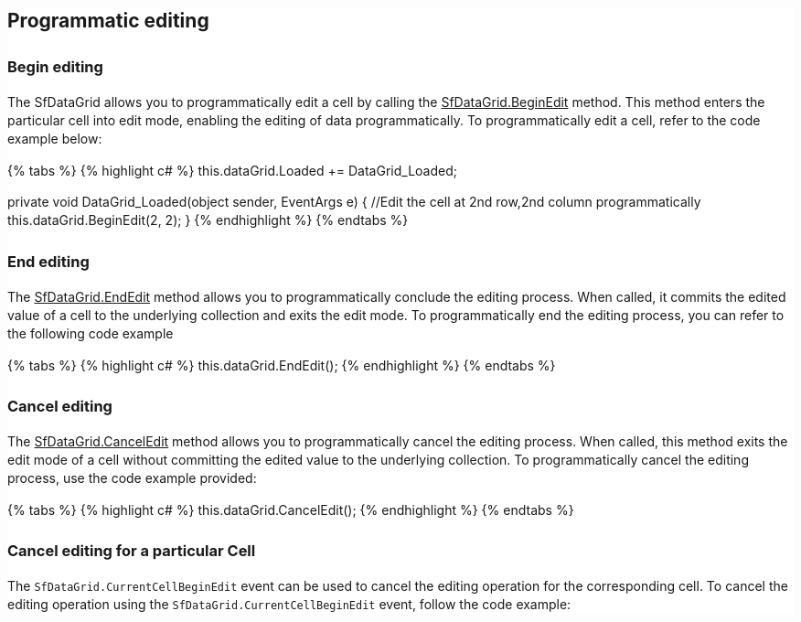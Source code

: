 ## Programmatic editing

### Begin editing

The SfDataGrid allows you to programmatically edit a cell by calling the [SfDataGrid.BeginEdit](https://help.syncfusion.com/cr/maui/Syncfusion.Maui.DataGrid.SfDataGrid.html#Syncfusion_Maui_DataGrid_SfDataGrid_BeginEdit_System_Int32_System_Int32_) method. This method enters the particular cell into edit mode, enabling the editing of data programmatically. To programmatically edit a cell, refer to the code example below:

{% tabs %}
{% highlight c# %}
this.dataGrid.Loaded += DataGrid_Loaded;

private void DataGrid_Loaded(object sender, EventArgs e)
{
    //Edit the cell at 2nd row,2nd column programmatically
    this.dataGrid.BeginEdit(2, 2);
}
{% endhighlight %}
{% endtabs %}

### End editing

The [SfDataGrid.EndEdit](https://help.syncfusion.com/cr/maui/Syncfusion.Maui.DataGrid.SfDataGrid.html#Syncfusion_Maui_DataGrid_SfDataGrid_EndEdit) method allows you to programmatically conclude the editing process. When called, it commits the edited value of a cell to the underlying collection and exits the edit mode. To programmatically end the editing process, you can refer to the following code example

{% tabs %}
{% highlight c# %}
this.dataGrid.EndEdit();
{% endhighlight %}
{% endtabs %}

### Cancel editing

The [SfDataGrid.CancelEdit](https://help.syncfusion.com/cr/maui/Syncfusion.Maui.DataGrid.SfDataGrid.html#Syncfusion_Maui_DataGrid_SfDataGrid_CancelEdit) method allows you to programmatically cancel the editing process. When called, this method exits the edit mode of a cell without committing the edited value to the underlying collection. To programmatically cancel the editing process, use the code example provided:

{% tabs %}
{% highlight c# %}
this.dataGrid.CancelEdit();
{% endhighlight %}
{% endtabs %}

### Cancel editing for a particular Cell

The `SfDataGrid.CurrentCellBeginEdit` event can be used to cancel the editing operation for the corresponding cell. To cancel the editing operation using the `SfDataGrid.CurrentCellBeginEdit` event, follow the code example:
